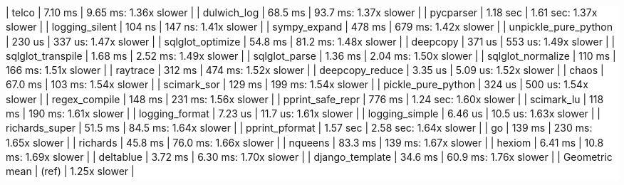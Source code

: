 | telco                      | 7.10 ms                                                | 9.65 ms: 1.36x slower                                                            |
| dulwich_log                | 68.5 ms                                                | 93.7 ms: 1.37x slower                                                            |
| pycparser                  | 1.18 sec                                               | 1.61 sec: 1.37x slower                                                           |
| logging_silent             | 104 ns                                                 | 147 ns: 1.41x slower                                                             |
| sympy_expand               | 478 ms                                                 | 679 ms: 1.42x slower                                                             |
| unpickle_pure_python       | 230 us                                                 | 337 us: 1.47x slower                                                             |
| sqlglot_optimize           | 54.8 ms                                                | 81.2 ms: 1.48x slower                                                            |
| deepcopy                   | 371 us                                                 | 553 us: 1.49x slower                                                             |
| sqlglot_transpile          | 1.68 ms                                                | 2.52 ms: 1.49x slower                                                            |
| sqlglot_parse              | 1.36 ms                                                | 2.04 ms: 1.50x slower                                                            |
| sqlglot_normalize          | 110 ms                                                 | 166 ms: 1.51x slower                                                             |
| raytrace                   | 312 ms                                                 | 474 ms: 1.52x slower                                                             |
| deepcopy_reduce            | 3.35 us                                                | 5.09 us: 1.52x slower                                                            |
| chaos                      | 67.0 ms                                                | 103 ms: 1.54x slower                                                             |
| scimark_sor                | 129 ms                                                 | 199 ms: 1.54x slower                                                             |
| pickle_pure_python         | 324 us                                                 | 500 us: 1.54x slower                                                             |
| regex_compile              | 148 ms                                                 | 231 ms: 1.56x slower                                                             |
| pprint_safe_repr           | 776 ms                                                 | 1.24 sec: 1.60x slower                                                           |
| scimark_lu                 | 118 ms                                                 | 190 ms: 1.61x slower                                                             |
| logging_format             | 7.23 us                                                | 11.7 us: 1.61x slower                                                            |
| logging_simple             | 6.46 us                                                | 10.5 us: 1.63x slower                                                            |
| richards_super             | 51.5 ms                                                | 84.5 ms: 1.64x slower                                                            |
| pprint_pformat             | 1.57 sec                                               | 2.58 sec: 1.64x slower                                                           |
| go                         | 139 ms                                                 | 230 ms: 1.65x slower                                                             |
| richards                   | 45.8 ms                                                | 76.0 ms: 1.66x slower                                                            |
| nqueens                    | 83.3 ms                                                | 139 ms: 1.67x slower                                                             |
| hexiom                     | 6.41 ms                                                | 10.8 ms: 1.69x slower                                                            |
| deltablue                  | 3.72 ms                                                | 6.30 ms: 1.70x slower                                                            |
| django_template            | 34.6 ms                                                | 60.9 ms: 1.76x slower                                                            |
| Geometric mean             | (ref)                                                  | 1.25x slower                                                                     |
